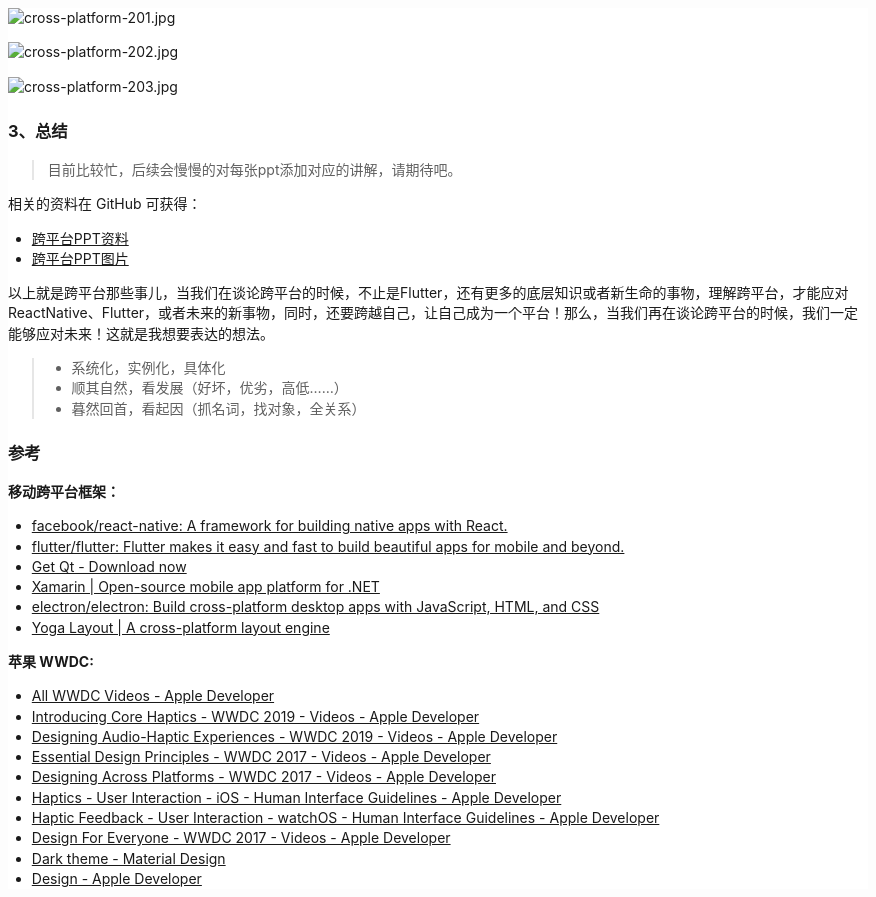 ![cross-platform-201.jpg](https://github.com/iHTCboy/iGallery/raw/master/BlogImages/IT/2020-cross-platform/cross-platform-201.jpeg)

![cross-platform-202.jpg](https://github.com/iHTCboy/iGallery/raw/master/BlogImages/IT/2020-cross-platform/cross-platform-202.jpeg)

![cross-platform-203.jpg](https://github.com/iHTCboy/iGallery/raw/master/BlogImages/IT/2020-cross-platform/cross-platform-203.jpeg)



### 3、总结
> 目前比较忙，后续会慢慢的对每张ppt添加对应的讲解，请期待吧。

相关的资料在 GitHub 可获得：
- [跨平台PPT资料](https://github.com/iHTCboy/iDesign/tree/master/IT/跨平台)
- [跨平台PPT图片](https://github.com/iHTCboy/iGallery/tree/master/BlogImages/IT/2020-cross-platform)


以上就是跨平台那些事儿，当我们在谈论跨平台的时候，不止是Flutter，还有更多的底层知识或者新生命的事物，理解跨平台，才能应对 ReactNative、Flutter，或者未来的新事物，同时，还要跨越自己，让自己成为一个平台！那么，当我们再在谈论跨平台的时候，我们一定能够应对未来！这就是我想要表达的想法。

> - 系统化，实例化，具体化
> - 顺其自然，看发展（好坏，优劣，高低……）
> - 暮然回首，看起因（抓名词，找对象，全关系）


### 参考

**移动跨平台框架：**

*   [facebook/react-native: A framework for building native apps with React.]([https://github.com/facebook/react-native](https://github.com/facebook/react-native))
*   [flutter/flutter: Flutter makes it easy and fast to build beautiful apps for mobile and beyond.]([https://github.com/flutter/flutter](https://github.com/flutter/flutter))
*   [Get Qt - Download now]([https://www.qt.io/download](https://www.qt.io/download))
*   [Xamarin | Open-source mobile app platform for .NET]([https://dotnet.microsoft.com/apps/xamarin](https://dotnet.microsoft.com/apps/xamarin))
*   [electron/electron: Build cross-platform desktop apps with JavaScript, HTML, and CSS]([https://github.com/electron/electron](https://github.com/electron/electron))
*   [Yoga Layout | A cross-platform layout engine]([https://yogalayout.com/](https://yogalayout.com/))

**苹果 WWDC:**

*   [All WWDC Videos - Apple Developer]([https://developer.apple.com/videos/all-videos/](https://developer.apple.com/videos/all-videos/))
*   [Introducing Core Haptics - WWDC 2019 - Videos - Apple Developer]([https://developer.apple.com/videos/play/wwdc2019/520/](https://developer.apple.com/videos/play/wwdc2019/520/))
*   [Designing Audio-Haptic Experiences - WWDC 2019 - Videos - Apple Developer]([https://developer.apple.com/videos/play/wwdc2019/810/](https://developer.apple.com/videos/play/wwdc2019/810/))
*   [Essential Design Principles - WWDC 2017 - Videos - Apple Developer]([https://developer.apple.com/videos/play/wwdc2017/802](https://developer.apple.com/videos/play/wwdc2017/802))
*   [Designing Across Platforms - WWDC 2017 - Videos - Apple Developer]([https://developer.apple.com/videos/play/wwdc2017/804/](https://developer.apple.com/videos/play/wwdc2017/804/))
*   [Haptics - User Interaction - iOS - Human Interface Guidelines - Apple Developer]([https://developer.apple.com/design/human-interface-guidelines/ios/user-interaction/haptics/](https://developer.apple.com/design/human-interface-guidelines/ios/user-interaction/haptics/))
*   [Haptic Feedback - User Interaction - watchOS - Human Interface Guidelines - Apple Developer]([https://developer.apple.com/design/human-interface-guidelines/watchos/user-interaction/haptic-feedback/](https://developer.apple.com/design/human-interface-guidelines/watchos/user-interaction/haptic-feedback/))
*   [Design For Everyone - WWDC 2017 - Videos - Apple Developer]([https://developer.apple.com/videos/play/wwdc2017/806/](https://developer.apple.com/videos/play/wwdc2017/806/))
*   [Dark theme - Material Design]([https://material.io/design/color/dark-theme.html](https://material.io/design/color/dark-theme.html))
*   [Design - Apple Developer]([https://developer.apple.com/design/](https://developer.apple.com/design/))
